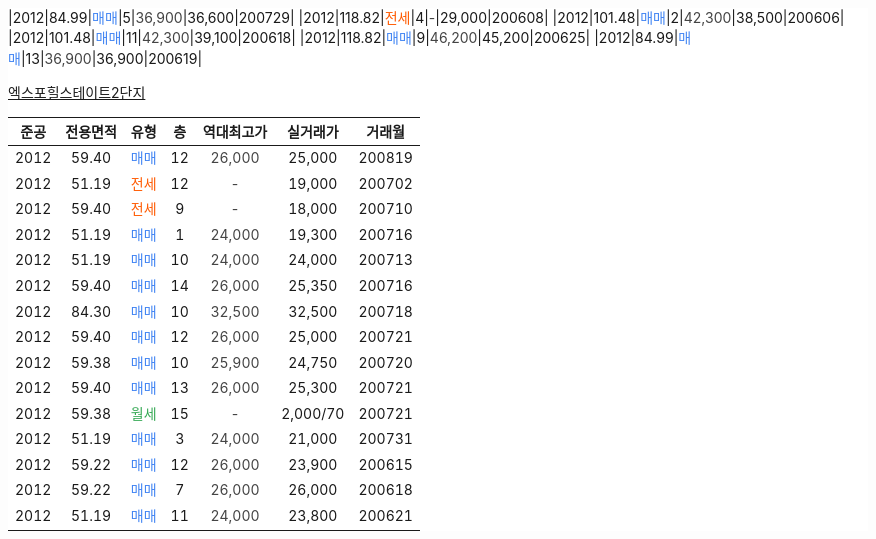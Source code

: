 |2012|84.99|<span style="color:#4285f3">매매</span>|5|<span style="color:#444444">36,900</span>|36,600|200729|
|2012|118.82|<span style="color:#ff5a00">전세</span>|4|<span style="color:#444444">-</span>|29,000|200608|
|2012|101.48|<span style="color:#4285f3">매매</span>|2|<span style="color:#444444">42,300</span>|38,500|200606|
|2012|101.48|<span style="color:#4285f3">매매</span>|11|<span style="color:#444444">42,300</span>|39,100|200618|
|2012|118.82|<span style="color:#4285f3">매매</span>|9|<span style="color:#444444">46,200</span>|45,200|200625|
|2012|84.99|<span style="color:#4285f3">매매</span>|13|<span style="color:#444444">36,900</span>|36,900|200619|

[엑스포힐스테이트2단지](https://search.naver.com/search.naver?query=%EC%A0%84%EB%9D%BC%EB%82%A8%EB%8F%84+%EC%97%AC%EC%88%98%EC%8B%9C+%EB%8D%95%EC%B6%A9%EB%8F%99+%EC%97%91%EC%8A%A4%ED%8F%AC%ED%9E%90%EC%8A%A4%ED%85%8C%EC%9D%B4%ED%8A%B82%EB%8B%A8%EC%A7%80)

|준공|전용면적|유형|층|역대최고가|실거래가|거래월|
|:---:|:---:|:---:|:---:|:---:|:---:|:---:|
|2012|59.40|<span style="color:#4285f3">매매</span>|12|<span style="color:#444444">26,000</span>|25,000|200819|
|2012|51.19|<span style="color:#ff5a00">전세</span>|12|<span style="color:#444444">-</span>|19,000|200702|
|2012|59.40|<span style="color:#ff5a00">전세</span>|9|<span style="color:#444444">-</span>|18,000|200710|
|2012|51.19|<span style="color:#4285f3">매매</span>|1|<span style="color:#444444">24,000</span>|19,300|200716|
|2012|51.19|<span style="color:#4285f3">매매</span>|10|<span style="color:#444444">24,000</span>|24,000|200713|
|2012|59.40|<span style="color:#4285f3">매매</span>|14|<span style="color:#444444">26,000</span>|25,350|200716|
|2012|84.30|<span style="color:#4285f3">매매</span>|10|<span style="color:#444444">32,500</span>|32,500|200718|
|2012|59.40|<span style="color:#4285f3">매매</span>|12|<span style="color:#444444">26,000</span>|25,000|200721|
|2012|59.38|<span style="color:#4285f3">매매</span>|10|<span style="color:#444444">25,900</span>|24,750|200720|
|2012|59.40|<span style="color:#4285f3">매매</span>|13|<span style="color:#444444">26,000</span>|25,300|200721|
|2012|59.38|<span style="color:#34a853">월세</span>|15|<span style="color:#444444">-</span>|2,000/70|200721|
|2012|51.19|<span style="color:#4285f3">매매</span>|3|<span style="color:#444444">24,000</span>|21,000|200731|
|2012|59.22|<span style="color:#4285f3">매매</span>|12|<span style="color:#444444">26,000</span>|23,900|200615|
|2012|59.22|<span style="color:#4285f3">매매</span>|7|<span style="color:#444444">26,000</span>|26,000|200618|
|2012|51.19|<span style="color:#4285f3">매매</span>|11|<span style="color:#444444">24,000</span>|23,800|200621|


<script async src="//pagead2.googlesyndication.com/pagead/js/adsbygoogle.js"></script>

<ins class="adsbygoogle"
     style="display:block"
     data-ad-client="ca-pub-2446590836940007"
     data-ad-slot="1659523306"
     data-ad-format="auto"
     data-full-width-responsive="true"></ins>
<script>
(adsbygoogle = window.adsbygoogle || []).push({});
</script>

